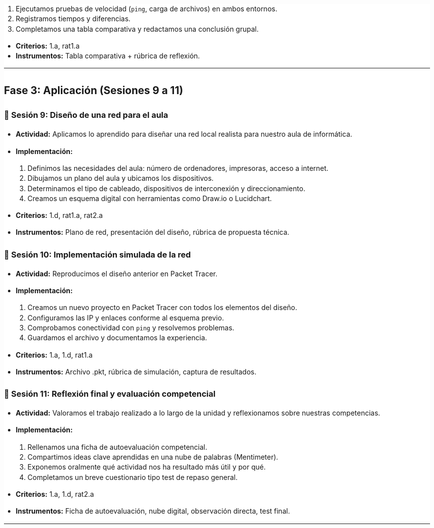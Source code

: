   1. Ejecutamos pruebas de velocidad (`ping`, carga de archivos) en ambos entornos.
  2. Registramos tiempos y diferencias.
  3. Completamos una tabla comparativa y redactamos una conclusión grupal.
* **Criterios:** 1.a, rat1.a
* **Instrumentos:** Tabla comparativa + rúbrica de reflexión.

---

## Fase 3: Aplicación (Sesiones 9 a 11)

### 🧩 Sesión 9: Diseño de una red para el aula

* **Actividad:** Aplicamos lo aprendido para diseñar una red local realista para nuestro aula de informática.
* **Implementación:**

  1. Definimos las necesidades del aula: número de ordenadores, impresoras, acceso a internet.
  2. Dibujamos un plano del aula y ubicamos los dispositivos.
  3. Determinamos el tipo de cableado, dispositivos de interconexión y direccionamiento.
  4. Creamos un esquema digital con herramientas como Draw\.io o Lucidchart.
* **Criterios:** 1.d, rat1.a, rat2.a
* **Instrumentos:** Plano de red, presentación del diseño, rúbrica de propuesta técnica.

### 🧪 Sesión 10: Implementación simulada de la red

* **Actividad:** Reproducimos el diseño anterior en Packet Tracer.
* **Implementación:**

  1. Creamos un nuevo proyecto en Packet Tracer con todos los elementos del diseño.
  2. Configuramos las IP y enlaces conforme al esquema previo.
  3. Comprobamos conectividad con `ping` y resolvemos problemas.
  4. Guardamos el archivo y documentamos la experiencia.
* **Criterios:** 1.a, 1.d, rat1.a
* **Instrumentos:** Archivo .pkt, rúbrica de simulación, captura de resultados.

### 🧠 Sesión 11: Reflexión final y evaluación competencial

* **Actividad:** Valoramos el trabajo realizado a lo largo de la unidad y reflexionamos sobre nuestras competencias.
* **Implementación:**

  1. Rellenamos una ficha de autoevaluación competencial.
  2. Compartimos ideas clave aprendidas en una nube de palabras (Mentimeter).
  3. Exponemos oralmente qué actividad nos ha resultado más útil y por qué.
  4. Completamos un breve cuestionario tipo test de repaso general.
* **Criterios:** 1.a, 1.d, rat2.a
* **Instrumentos:** Ficha de autoevaluación, nube digital, observación directa, test final.

---
